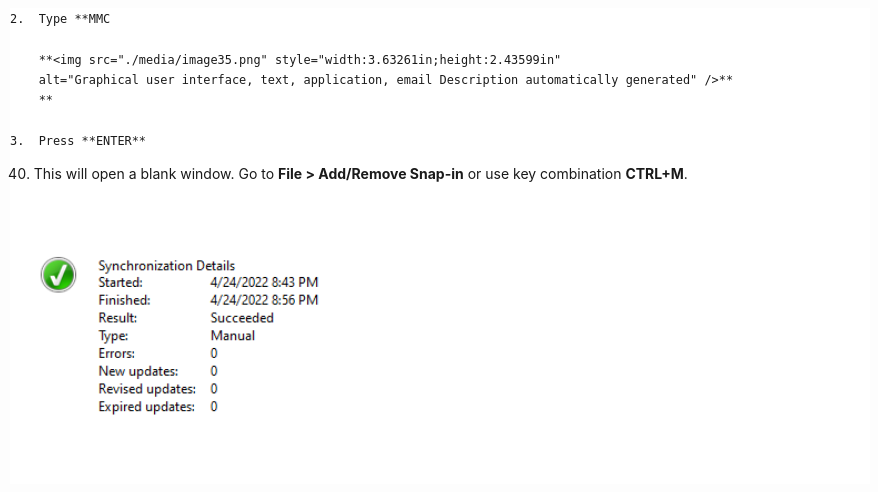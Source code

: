     2.  Type **MMC  
          
        **<img src="./media/image35.png" style="width:3.63261in;height:2.43599in"
        alt="Graphical user interface, text, application, email Description automatically generated" />**  
        **

    3.  Press **ENTER**

40. This will open a blank window. Go to **File \> Add/Remove Snap-in**
    or use key combination **CTRL+M**.  
      
    <img src="./media/image36.png" style="width:3.35417in;height:2.91667in"
    alt="Graphical user interface, text, application Description automatically generated" />
